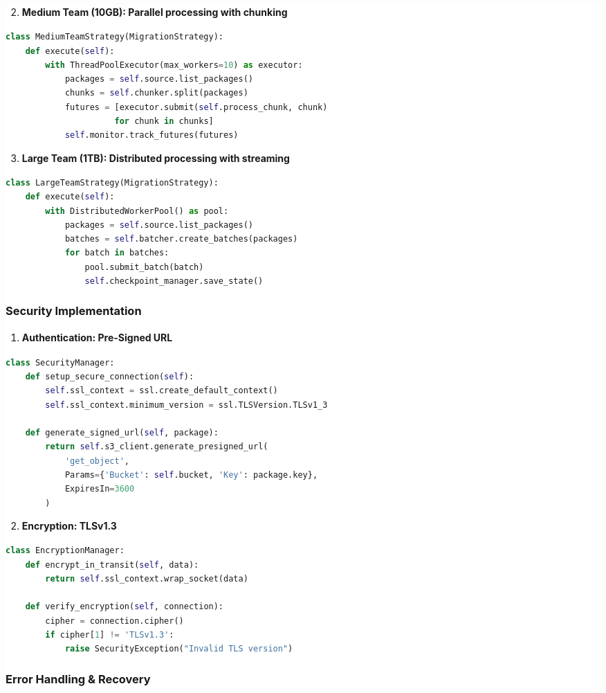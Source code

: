 2. **Medium Team (10GB): Parallel processing with chunking**
```python
class MediumTeamStrategy(MigrationStrategy):
    def execute(self):
        with ThreadPoolExecutor(max_workers=10) as executor:
            packages = self.source.list_packages()
            chunks = self.chunker.split(packages)
            futures = [executor.submit(self.process_chunk, chunk) 
                      for chunk in chunks]
            self.monitor.track_futures(futures)
```

3. **Large Team (1TB): Distributed processing with streaming**
```python
class LargeTeamStrategy(MigrationStrategy):
    def execute(self):
        with DistributedWorkerPool() as pool:
            packages = self.source.list_packages()
            batches = self.batcher.create_batches(packages)
            for batch in batches:
                pool.submit_batch(batch)
                self.checkpoint_manager.save_state()
```

### Security Implementation

1. **Authentication: Pre-Signed URL**
```python
class SecurityManager:
    def setup_secure_connection(self):
        self.ssl_context = ssl.create_default_context()
        self.ssl_context.minimum_version = ssl.TLSVersion.TLSv1_3
        
    def generate_signed_url(self, package):
        return self.s3_client.generate_presigned_url(
            'get_object',
            Params={'Bucket': self.bucket, 'Key': package.key},
            ExpiresIn=3600
        )
```

2. **Encryption: TLSv1.3**
```python
class EncryptionManager:
    def encrypt_in_transit(self, data):
        return self.ssl_context.wrap_socket(data)
        
    def verify_encryption(self, connection):
        cipher = connection.cipher()
        if cipher[1] != 'TLSv1.3':
            raise SecurityException("Invalid TLS version")
```

### Error Handling & Recovery
